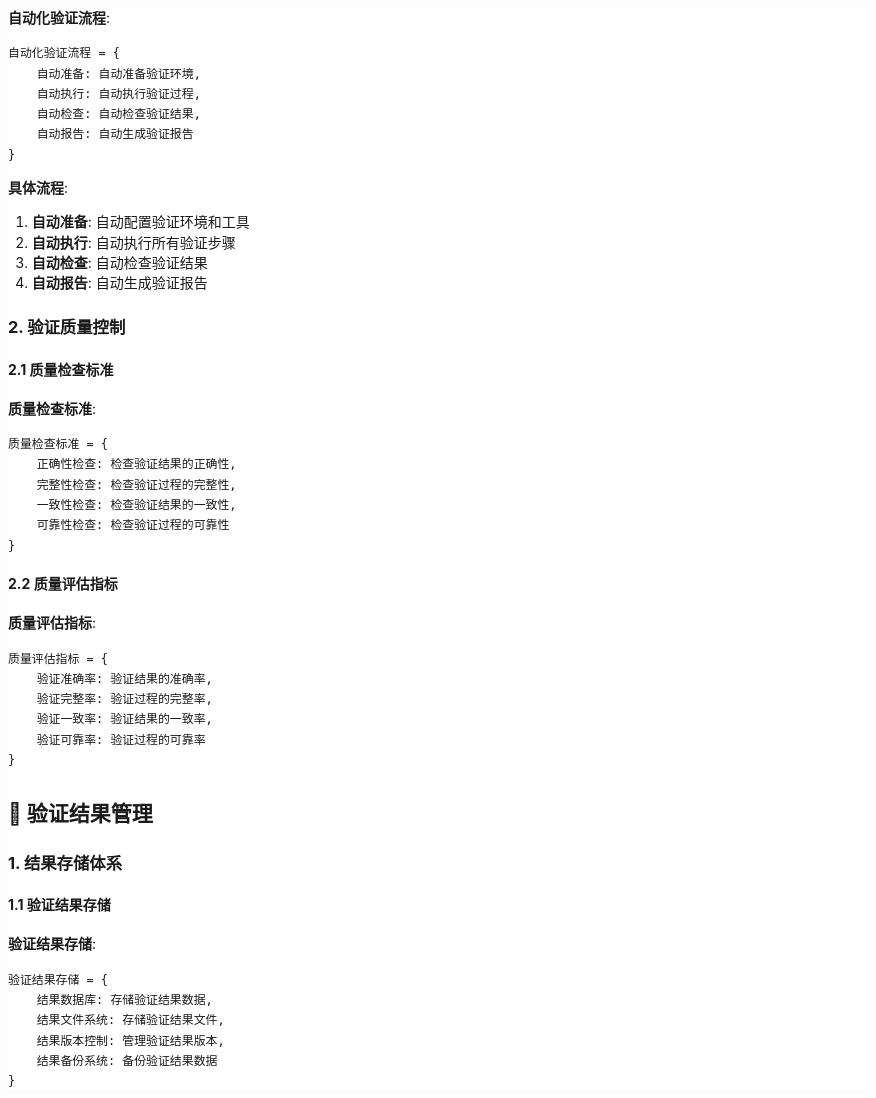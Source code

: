 **自动化验证流程**:

```text
自动化验证流程 = {
    自动准备: 自动准备验证环境,
    自动执行: 自动执行验证过程,
    自动检查: 自动检查验证结果,
    自动报告: 自动生成验证报告
}
```

**具体流程**:

1. **自动准备**: 自动配置验证环境和工具
2. **自动执行**: 自动执行所有验证步骤
3. **自动检查**: 自动检查验证结果
4. **自动报告**: 自动生成验证报告

### 2. 验证质量控制

#### 2.1 质量检查标准

**质量检查标准**:

```text
质量检查标准 = {
    正确性检查: 检查验证结果的正确性,
    完整性检查: 检查验证过程的完整性,
    一致性检查: 检查验证结果的一致性,
    可靠性检查: 检查验证过程的可靠性
}
```

#### 2.2 质量评估指标

**质量评估指标**:

```text
质量评估指标 = {
    验证准确率: 验证结果的准确率,
    验证完整率: 验证过程的完整率,
    验证一致率: 验证结果的一致率,
    验证可靠率: 验证过程的可靠率
}
```

## 🔄 验证结果管理

### 1. 结果存储体系

#### 1.1 验证结果存储

**验证结果存储**:

```text
验证结果存储 = {
    结果数据库: 存储验证结果数据,
    结果文件系统: 存储验证结果文件,
    结果版本控制: 管理验证结果版本,
    结果备份系统: 备份验证结果数据
}
```
